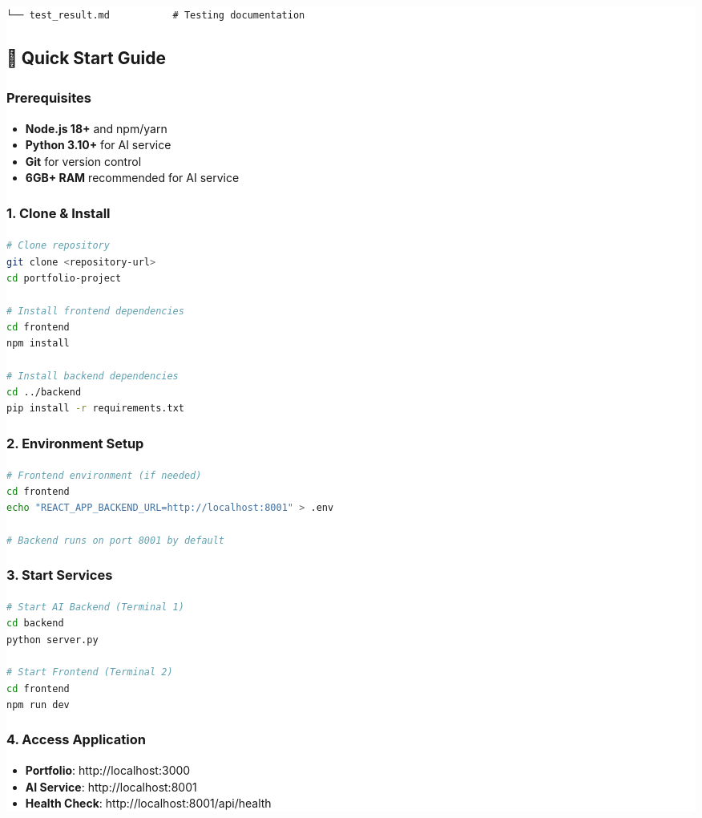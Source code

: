 ```
└── test_result.md           # Testing documentation
```

## 🚀 Quick Start Guide

### Prerequisites
- **Node.js 18+** and npm/yarn
- **Python 3.10+** for AI service
- **Git** for version control
- **6GB+ RAM** recommended for AI service

### 1. Clone & Install
```bash
# Clone repository
git clone <repository-url>
cd portfolio-project

# Install frontend dependencies
cd frontend
npm install

# Install backend dependencies
cd ../backend
pip install -r requirements.txt
```

### 2. Environment Setup
```bash
# Frontend environment (if needed)
cd frontend
echo "REACT_APP_BACKEND_URL=http://localhost:8001" > .env

# Backend runs on port 8001 by default
```

### 3. Start Services
```bash
# Start AI Backend (Terminal 1)
cd backend
python server.py

# Start Frontend (Terminal 2)
cd frontend
npm run dev
```

### 4. Access Application
- **Portfolio**: http://localhost:3000
- **AI Service**: http://localhost:8001
- **Health Check**: http://localhost:8001/api/health
